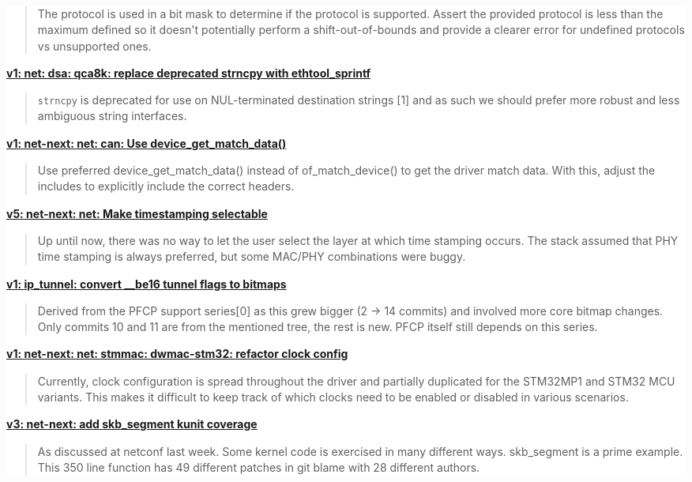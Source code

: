 > The protocol is used in a bit mask to determine if the protocol is
> supported. Assert the provided protocol is less than the maximum
> defined so it doesn't potentially perform a shift-out-of-bounds and
> provide a clearer error for undefined protocols vs unsupported ones.
>

**[v1: net: dsa: qca8k: replace deprecated strncpy with ethtool_sprintf](http://lore.kernel.org/netdev/20231009-strncpy-drivers-net-dsa-qca-qca8k-common-c-v1-1-34c8040e0f32@google.com/)**

> `strncpy` is deprecated for use on NUL-terminated destination strings
> [1] and as such we should prefer more robust and less ambiguous string
> interfaces.
>

**[v1: net-next: net: can: Use device_get_match_data()](http://lore.kernel.org/netdev/20231009172923.2457844-7-robh@kernel.org/)**

> Use preferred device_get_match_data() instead of of_match_device() to
> get the driver match data. With this, adjust the includes to explicitly
> include the correct headers.
>

**[v5: net-next: net: Make timestamping selectable](http://lore.kernel.org/netdev/20231009155138.86458-1-kory.maincent@bootlin.com/)**

> Up until now, there was no way to let the user select the layer at
> which time stamping occurs. The stack assumed that PHY time stamping
> is always preferred, but some MAC/PHY combinations were buggy.
>

**[v1: ip_tunnel: convert __be16 tunnel flags to bitmaps](http://lore.kernel.org/netdev/20231009151026.66145-1-aleksander.lobakin@intel.com/)**

> Derived from the PFCP support series[0] as this grew bigger (2 -> 14
> commits) and involved more core bitmap changes. Only commits 10 and 11
> are from the mentioned tree, the rest is new. PFCP itself still depends
> on this series.
>

**[v1: net-next: net: stmmac: dwmac-stm32: refactor clock config](http://lore.kernel.org/netdev/20231009145904.3776703-1-ben.wolsieffer@hefring.com/)**

> Currently, clock configuration is spread throughout the driver and
> partially duplicated for the STM32MP1 and STM32 MCU variants. This makes
> it difficult to keep track of which clocks need to be enabled or disabled
> in various scenarios.
>

**[v3: net-next: add skb_segment kunit coverage](http://lore.kernel.org/netdev/20231009144205.269931-1-willemdebruijn.kernel@gmail.com/)**

> As discussed at netconf last week. Some kernel code is exercised in
> many different ways. skb_segment is a prime example. This
> 350 line
> function has 49 different patches in git blame with 28 different
> authors.
>
